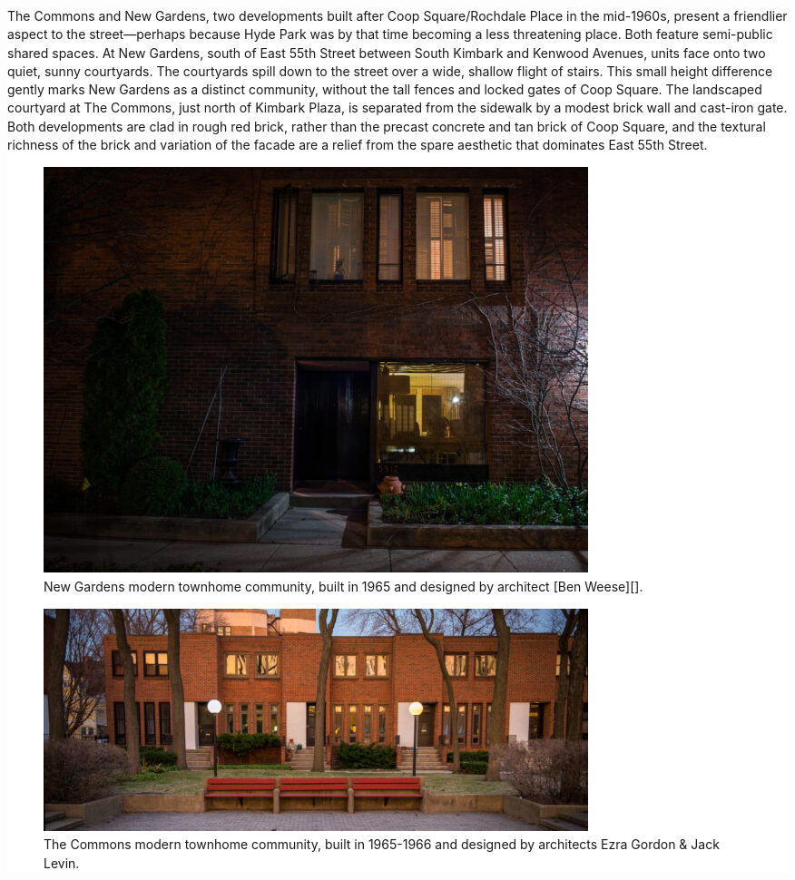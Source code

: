 The Commons and New Gardens, two developments built after Coop Square/Rochdale Place in the mid-1960s, present a friendlier aspect to the street—perhaps because Hyde Park was by that time becoming a less threatening place. Both feature semi-public shared spaces. At New Gardens, south of East 55th Street between South Kimbark and Kenwood Avenues, units face onto two quiet, sunny courtyards. The courtyards spill down to the street over a wide, shallow flight of stairs. This small height difference gently marks New Gardens as a distinct community, without the tall fences and locked gates of Coop Square. The landscaped courtyard at The Commons, just north of Kimbark Plaza, is separated from the sidewalk by a modest brick wall and cast-iron gate. Both developments are clad in rough red brick, rather than the precast concrete and tan brick of Coop Square, and the textural richness of the brick and variation of the facade are a relief from the spare aesthetic that dominates East 55th Street.

<figure>
<img src="./images/ben_weese_new_gardens.jpg"></img>
<figcaption>New Gardens modern townhome community, built in 1965 and designed by architect [Ben Weese][].</figcaption>
</figure>

<figure>
<img src="./images/ezra_gordon_the_commons.jpg"></img>
<figcaption>The Commons modern townhome community, built in 1965-1966 and designed by architects Ezra Gordon & Jack Levin.<figcaption>
</figure>


[Matt Frankel]: https://www.flickr.com/photos/fratmankel/
[Grey City]: https://www.chicagomaroon.com/greycity/
[Chicago Maroon]: https://www.chicagomaroon.com/
[article pdf]: ./files/Grey_City_Spring_2013_p02-7.pdf
[Jane's Walks]: https://marthafrish.wordpress.com/2015/04/23/janes-walk-chicago-hyde-park-north-the-legacy-of-urban-renewal/
[Liam Lee]: https://www.studioliamlee.com/about
[Directory to apartments]: https://babel.hathitrust.org/cgi/pt?id=njp.32101078303375;view=thumb;seq=5
[55th & Lake Park, 1955]: http://photoarchive.lib.uchicago.edu/db.xqy?one=apf2-03950.xml
[55th & Lake Park, 1961]: http://photoarchive.lib.uchicago.edu/db.xqy?one=apf2-03954.xml
[Special Collections]: https://www.lib.uchicago.edu/scrc/
[Ben Weese]: https://en.wikipedia.org/wiki/Ben_Weese
